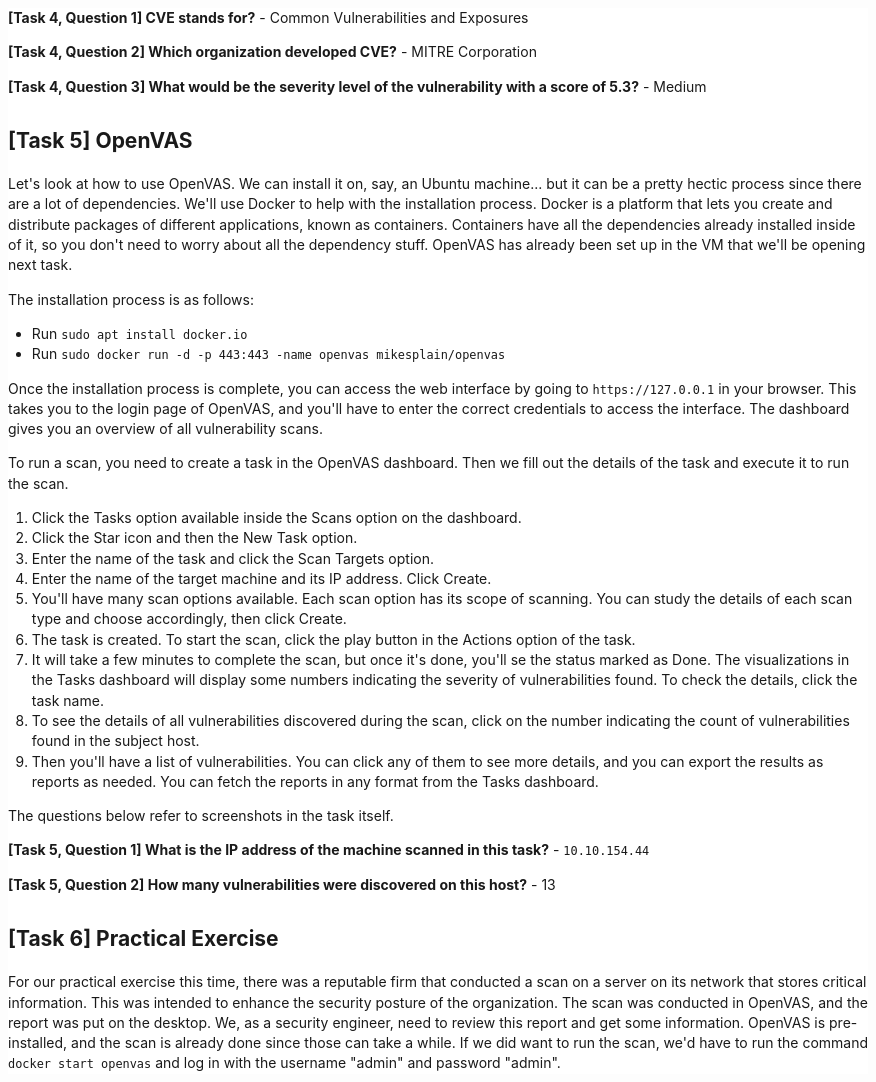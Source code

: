 **[Task 4, Question 1] CVE stands for?** - Common Vulnerabilities and Exposures

**[Task 4, Question 2] Which organization developed CVE?** - MITRE Corporation

**[Task 4, Question 3] What would be the severity level of the vulnerability with a score of 5.3?** - Medium

## [Task 5] OpenVAS

Let's look at how to use OpenVAS. We can install it on, say, an Ubuntu machine... but it can be a pretty hectic process since there are a lot of dependencies. We'll use Docker to help with the installation process. Docker is a platform that lets you create and distribute packages of different applications, known as containers. Containers have all the dependencies already installed inside of it, so you don't need to worry about all the dependency stuff. OpenVAS has already been set up in the VM that we'll be opening next task.

The installation process is as follows:
- Run `sudo apt install docker.io`
- Run `sudo docker run -d -p 443:443 -name openvas mikesplain/openvas`

Once the installation process is complete, you can access the web interface by going to `https://127.0.0.1` in your browser. This takes you to the login page of OpenVAS, and you'll have to enter the correct credentials to access the interface. The dashboard gives you an overview of all vulnerability scans.

To run a scan, you need to create a task in the OpenVAS dashboard. Then we fill out the details of the task and execute it to run the scan.
1. Click the Tasks option available inside the Scans option on the dashboard.
2. Click the Star icon and then the New Task option.
3. Enter the name of the task and click the Scan Targets option.
4. Enter the name of the target machine and its IP address. Click Create.
5. You'll have many scan options available. Each scan option has its scope of scanning. You can study the details of each scan type and choose accordingly, then click Create.
6. The task is created. To start the scan, click the play button in the Actions option of the task.
7. It will take a few minutes to complete the scan, but once it's done, you'll se the status marked as Done. The visualizations in the Tasks dashboard will display some numbers indicating the severity of vulnerabilities found. To check the details, click the task name.
8. To see the details of all vulnerabilities discovered during the scan, click on the number indicating the count of vulnerabilities found in the subject host.
9. Then you'll have a list of vulnerabilities. You can click any of them to see more details, and you can export the results as reports as needed. You can fetch the reports in any format from the Tasks dashboard.

The questions below refer to screenshots in the task itself.

**[Task 5, Question 1] What is the IP address of the machine scanned in this task?** - `10.10.154.44`

**[Task 5, Question 2] How many vulnerabilities were discovered on this host?** - 13

## [Task 6] Practical Exercise

For our practical exercise this time, there was a reputable firm that conducted a scan on a server on its network that stores critical information. This was intended to enhance the security posture of the organization. The scan was conducted in OpenVAS, and the report was put on the desktop. We, as a security engineer, need to review this report and get some information. OpenVAS is pre-installed, and the scan is already done since those can take a while. If we did want to run the scan, we'd have to run the command `docker start openvas` and log in with the username "admin" and password "admin".
